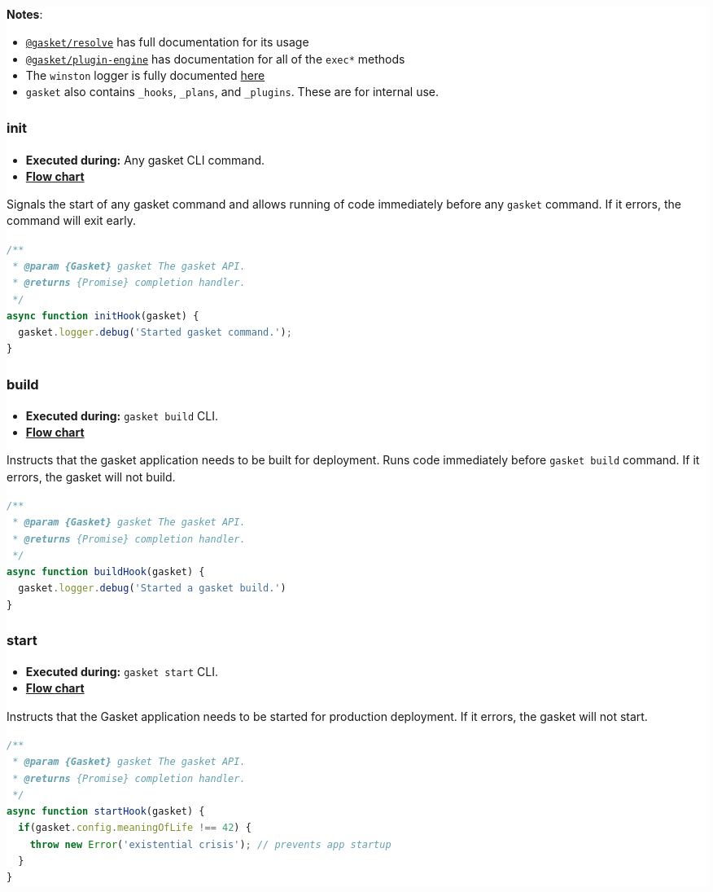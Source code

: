 **Notes**:
- [`@gasket/resolve`] has full documentation for its usage
- [`@gasket/plugin-engine`] has documentation for all of the `exec*` methods
- The `winston` logger is fully documented [here](https://github.com/winstonjs/winston)
- `gasket` also contains `_hooks`, `_plans`, and `_plugins`. These are for
internal use.

### init

- **Executed during:** Any gasket CLI command.
- [**Flow chart**](../images/lifecycle/events/init.svg)

Signals the start of any gasket command and allows running of code immediately
before any `gasket` command. If it errors, the command will exit early.

```js
/**
 * @param {Gasket} gasket The gasket API.
 * @returns {Promise} completion handler.
 */
async function initHook(gasket) {
  gasket.logger.debug('Started gasket command.');
}
```

### build

- **Executed during:** `gasket build` CLI.
- [**Flow chart**](../images/lifecycle/events/build.svg)

Instructs that the gasket application needs to be built for deployment. Runs
code immediately before `gasket build` command. If it errors, the gasket will
not build.

```js
/**
 * @param {Gasket} gasket The gasket API.
 * @returns {Promise} completion handler.
 */
async function buildHook(gasket) {
  gasket.logger.debug('Started a gasket build.')
}
```

### start

- **Executed during:** `gasket start` CLI.
- [**Flow chart**](../images/lifecycle/events/start.svg)

Instructs that the Gasket application needs to be started for production
deployment. If it errors, the gasket will not start.

```js
/**
 * @param {Gasket} gasket The gasket API.
 * @returns {Promise} completion handler.
 */
async function startHook(gasket) {
  if(gasket.config.meaningOfLife !== 42) {
    throw new Error('existential crisis'); // prevents app startup
  }
}
```


[`@gasket/resolve`]: /packages/gasket-resolve
[`@gasket/plugin-engine`]: /packages/gasket-plugin-engine#gasketapi